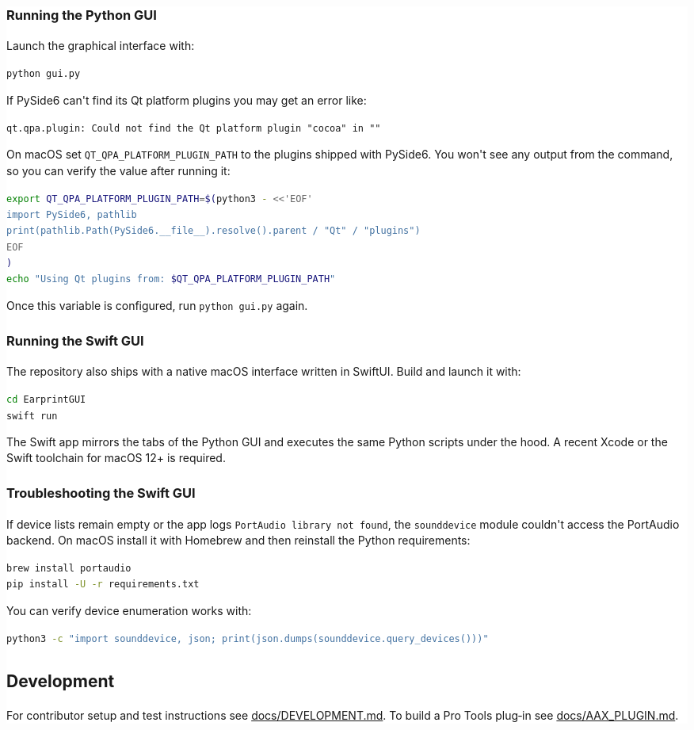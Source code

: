 ### Running the Python GUI

Launch the graphical interface with:
```bash
python gui.py
```
If PySide6 can't find its Qt platform plugins you may get an error like:
```
qt.qpa.plugin: Could not find the Qt platform plugin "cocoa" in ""
```
On macOS set `QT_QPA_PLATFORM_PLUGIN_PATH` to the plugins shipped with PySide6.
You won't see any output from the command, so you can verify the value after
running it:
```bash
export QT_QPA_PLATFORM_PLUGIN_PATH=$(python3 - <<'EOF'
import PySide6, pathlib
print(pathlib.Path(PySide6.__file__).resolve().parent / "Qt" / "plugins")
EOF
)
echo "Using Qt plugins from: $QT_QPA_PLATFORM_PLUGIN_PATH"
```
Once this variable is configured, run `python gui.py` again.

### Running the Swift GUI

The repository also ships with a native macOS interface written in SwiftUI.
Build and launch it with:
```bash
cd EarprintGUI
swift run
```
The Swift app mirrors the tabs of the Python GUI and executes the same
Python scripts under the hood. A recent Xcode or the Swift toolchain for
macOS 12+ is required.

### Troubleshooting the Swift GUI

If device lists remain empty or the app logs `PortAudio library not found`, the
`sounddevice` module couldn't access the PortAudio backend. On macOS install it
with Homebrew and then reinstall the Python requirements:

```bash
brew install portaudio
pip install -U -r requirements.txt
```
You can verify device enumeration works with:

```bash
python3 -c "import sounddevice, json; print(json.dumps(sounddevice.query_devices()))"
```

## Development
For contributor setup and test instructions see [docs/DEVELOPMENT.md](docs/DEVELOPMENT.md).
To build a Pro Tools plug‑in see [docs/AAX_PLUGIN.md](docs/AAX_PLUGIN.md).
